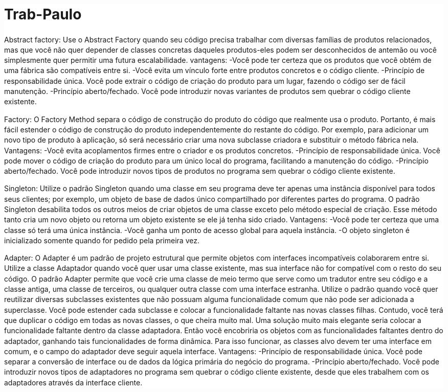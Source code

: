 # Trab-Paulo

Abstract factory:
Use o Abstract Factory quando seu código precisa trabalhar com diversas famílias de produtos relacionados, mas que você não quer depender de classes concretas daqueles produtos-eles podem ser desconhecidos de antemão ou você simplesmente quer permitir uma futura escalabilidade.
vantagens:
-Você pode ter certeza que os produtos que você obtém de uma fábrica são compatíveis entre si.
-Você evita um vínculo forte entre produtos concretos e o código cliente.
-Princípio de responsabilidade única. Você pode extrair o código de criação do produto para um lugar, fazendo o código ser de fácil manutenção.
-Princípio aberto/fechado. Você pode introduzir novas variantes de produtos sem quebrar o código cliente existente.

Factory:
O Factory Method separa o código de construção do produto do código que realmente usa o produto. Portanto, é mais fácil estender o código de construção do produto independentemente do restante do código.
Por exemplo, para adicionar um novo tipo de produto à aplicação, só será necessário criar uma nova subclasse criadora e substituir o método fábrica nela.
Vantagens:
-Você evita acoplamentos firmes entre o criador e os produtos concretos.
-Princípio de responsabilidade única. Você pode mover o código de criação do produto para um único local do programa, facilitando a manutenção do código.
-Princípio aberto/fechado. Você pode introduzir novos tipos de produtos no programa sem quebrar o código cliente existente.

Singleton:
Utilize o padrão Singleton quando uma classe em seu programa deve ter apenas uma instância disponível para todos seus clientes; por exemplo, um objeto de base de dados único compartilhado por diferentes partes do programa.
O padrão Singleton desabilita todos os outros meios de criar objetos de uma classe exceto pelo método especial de criação. Esse método tanto cria um novo objeto ou retorna um objeto existente se ele já tenha sido criado.
Vantagens:
-Você pode ter certeza que uma classe só terá uma única instância.
-Você ganha um ponto de acesso global para aquela instância.
-O objeto singleton é inicializado somente quando for pedido pela primeira vez.

Adapter:
O Adapter é um padrão de projeto estrutural que permite objetos com interfaces incompatíveis colaborarem entre si.
Utilize a classe Adaptador quando você quer usar uma classe existente, mas sua interface não for compatível com o resto do seu código.
O padrão Adapter permite que você crie uma classe de meio termo que serve como um tradutor entre seu código e a classe antiga, uma classe de terceiros, ou qualquer outra classe com uma interface estranha.
Utilize o padrão quando você quer reutilizar diversas subclasses existentes que não possuam alguma funcionalidade comum que não pode ser adicionada a superclasse.
Você pode estender cada subclasse e colocar a funcionalidade faltante nas novas classes filhas. Contudo, você terá que duplicar o código em todas as novas classes, o que cheira muito mal.
Uma solução muito mais elegante seria colocar a funcionalidade faltante dentro da classe adaptadora. Então você encobriria os objetos com as funcionalidades faltantes dentro do adaptador, ganhando tais funcionalidades de forma dinâmica. Para isso funcionar, as classes alvo devem ter uma interface em comum, e o campo do adaptador deve seguir aquela interface. 
Vantagens:
-Princípio de responsabilidade única. Você pode separar a conversão de interface ou de dados da lógica primária do negócio do programa.
-Princípio aberto/fechado. Você pode introduzir novos tipos de adaptadores no programa sem quebrar o código cliente existente, desde que eles trabalhem com os adaptadores através da interface cliente.
